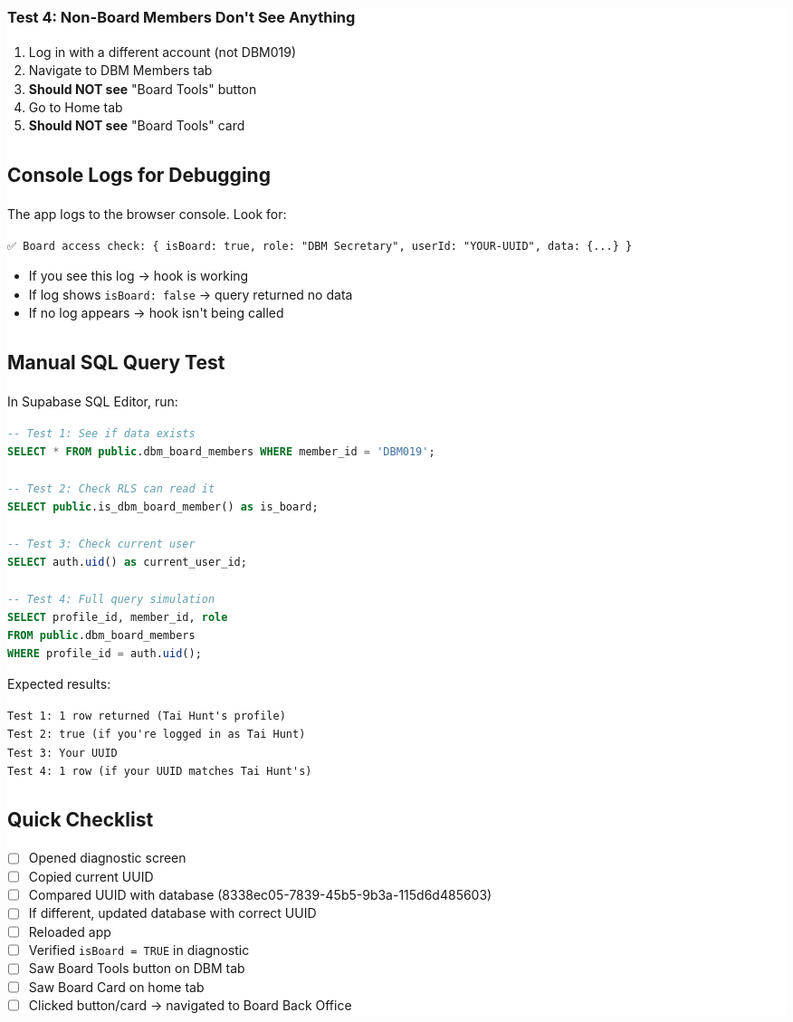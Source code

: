 ### Test 4: Non-Board Members Don't See Anything
1. Log in with a different account (not DBM019)
2. Navigate to DBM Members tab
3. **Should NOT see** "Board Tools" button
4. Go to Home tab
5. **Should NOT see** "Board Tools" card

## Console Logs for Debugging

The app logs to the browser console. Look for:

```
✅ Board access check: { isBoard: true, role: "DBM Secretary", userId: "YOUR-UUID", data: {...} }
```

- If you see this log → hook is working
- If log shows `isBoard: false` → query returned no data
- If no log appears → hook isn't being called

## Manual SQL Query Test

In Supabase SQL Editor, run:

```sql
-- Test 1: See if data exists
SELECT * FROM public.dbm_board_members WHERE member_id = 'DBM019';

-- Test 2: Check RLS can read it
SELECT public.is_dbm_board_member() as is_board;

-- Test 3: Check current user
SELECT auth.uid() as current_user_id;

-- Test 4: Full query simulation
SELECT profile_id, member_id, role 
FROM public.dbm_board_members 
WHERE profile_id = auth.uid();
```

Expected results:
```
Test 1: 1 row returned (Tai Hunt's profile)
Test 2: true (if you're logged in as Tai Hunt)
Test 3: Your UUID
Test 4: 1 row (if your UUID matches Tai Hunt's)
```

## Quick Checklist

- [ ] Opened diagnostic screen
- [ ] Copied current UUID
- [ ] Compared UUID with database (8338ec05-7839-45b5-9b3a-115d6d485603)
- [ ] If different, updated database with correct UUID
- [ ] Reloaded app
- [ ] Verified `isBoard = TRUE` in diagnostic
- [ ] Saw Board Tools button on DBM tab
- [ ] Saw Board Card on home tab
- [ ] Clicked button/card → navigated to Board Back Office
